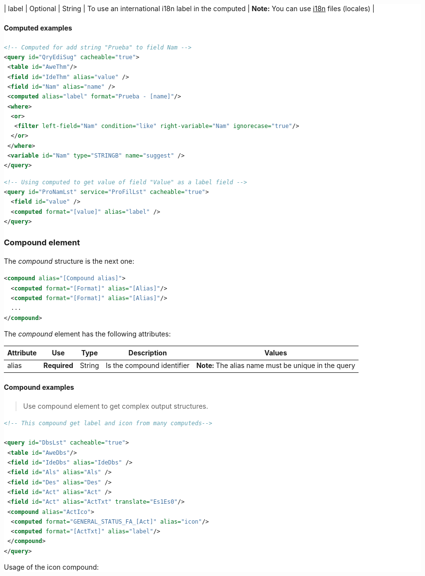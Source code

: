| label | Optional  | String | To use an international i18n label in the computed | **Note:** You can use [i18n](i18n-internationalization.md) files (locales) |

#### Computed examples

```xml
<!-- Computed for add string "Prueba" to field Nam -->
<query id="QryEdiSug" cacheable="true">
 <table id="AweThm"/>
 <field id="IdeThm" alias="value" />
 <field id="Nam" alias="name" />
 <computed alias="label" format="Prueba - [name]"/>
 <where>
  <or>
   <filter left-field="Nam" condition="like" right-variable="Nam" ignorecase="true"/>
  </or>
 </where>
 <variable id="Nam" type="STRINGB" name="suggest" />
</query>
```

```xml
<!-- Using computed to get value of field "Value" as a label field -->
<query id="ProNamLst" service="ProFilLst" cacheable="true">
  <field id="value" />
  <computed format="[value]" alias="label" />
</query>
```

### Compound element

The *compound* structure is the next one:

```xml
<compound alias="[Compound alias]">
  <computed format="[Format]" alias="[Alias]"/>
  <computed format="[Format]" alias="[Alias]"/>
  ...
</compound>
```

The *compound* element has the following attributes:

| Attribute   | Use      | Type      |  Description                    |   Values                                           |
| ----------- | ---------|-----------|---------------------------------|----------------------------------------------------|
| alias | **Required** | String |Is the compound identifier |   **Note:**  The alias name must be unique in the query       |

#### Compound examples

> Use compound element to get complex output structures.

```xml
<!-- This compound get label and icon from many computeds-->

<query id="DbsLst" cacheable="true">
 <table id="AweDbs"/>
 <field id="IdeDbs" alias="IdeDbs" />
 <field id="Als" alias="Als" />
 <field id="Des" alias="Des" />
 <field id="Act" alias="Act" />
 <field id="Act" alias="ActTxt" translate="Es1Es0"/>
 <compound alias="ActIco">
  <computed format="GENERAL_STATUS_FA_[Act]" alias="icon"/>
  <computed format="[ActTxt]" alias="label"/>
 </compound>
</query>
```
Usage of the icon compound:
